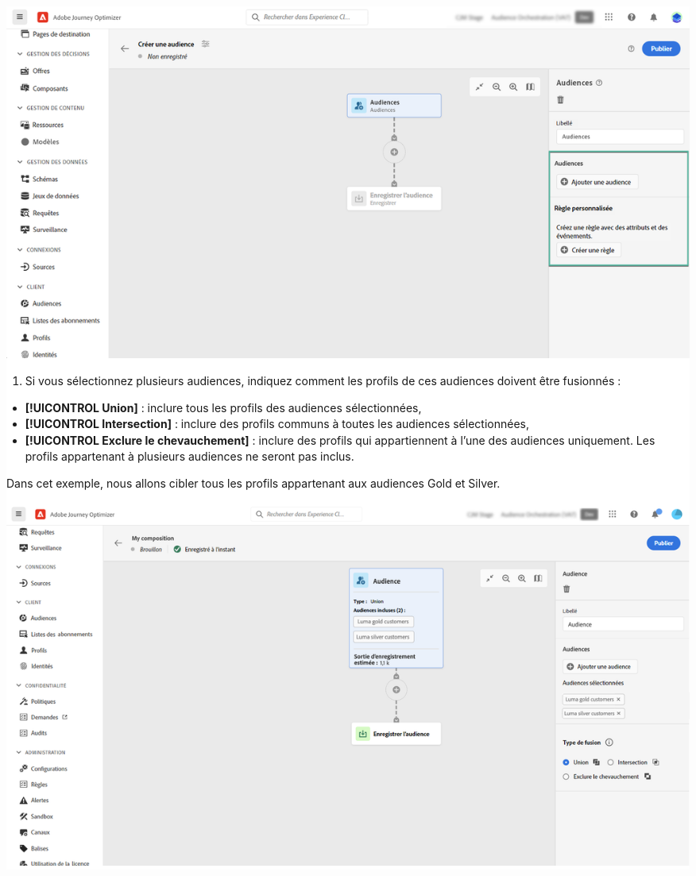    ![](assets/audiences-choose-audience.png)

1. Si vous sélectionnez plusieurs audiences, indiquez comment les profils de ces audiences doivent être fusionnés :

* **[!UICONTROL Union]** : inclure tous les profils des audiences sélectionnées,
* **[!UICONTROL Intersection]** : inclure des profils communs à toutes les audiences sélectionnées,
* **[!UICONTROL Exclure le chevauchement]** : inclure des profils qui appartiennent à l’une des audiences uniquement. Les profils appartenant à plusieurs audiences ne seront pas inclus.

Dans cet exemple, nous allons cibler tous les profils appartenant aux audiences Gold et Silver.

![](assets/audiences-starting-audience.png)
